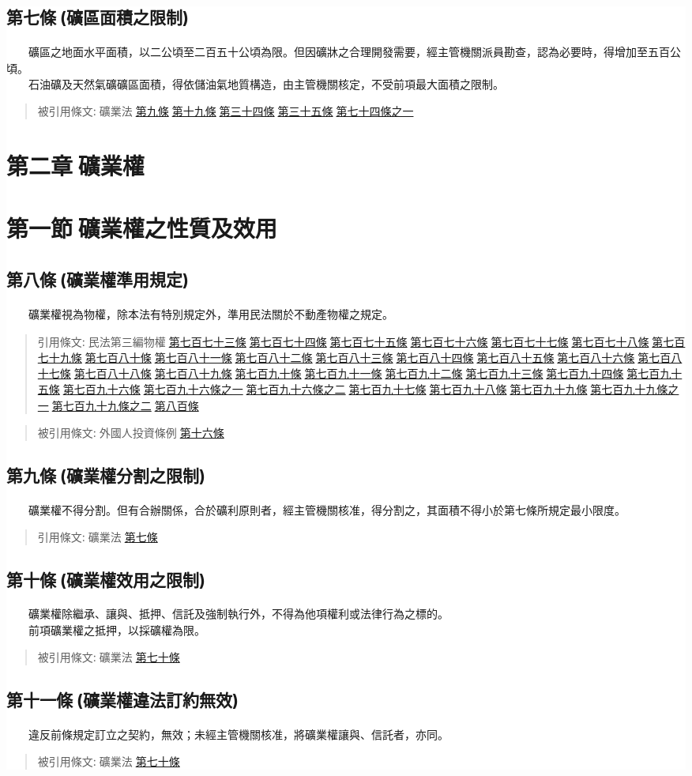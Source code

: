 第七條 (礦區面積之限制)
-----------------------
　　礦區之地面水平面積，以二公頃至二百五十公頃為限。但因礦牀之合理開發需要，經主管機關派員勘查，認為必要時，得增加至五百公頃。  
　　石油礦及天然氣礦礦區面積，得依儲油氣地質構造，由主管機關核定，不受前項最大面積之限制。  
> 被引用條文: 礦業法 [第九條](../../環境資源/礦業地質/礦業法.md#第九條-礦業權分割之限制) [第十九條](../../環境資源/礦業地質/礦業法.md#第十九條-礦區面積增減申請之限制) [第三十四條](../../環境資源/礦業地質/礦業法.md#第三十四條-礦區之增減、合併、分割之申請) [第三十五條](../../環境資源/礦業地質/礦業法.md#第三十五條-鄰接礦區之利用及礦區之調整) [第七十四條之一](../../環境資源/礦業地質/礦業法.md#第七十四條之一)



第二章  礦業權
==============
第一節  礦業權之性質及效用
==========================
第八條 (礦業權準用規定)
-----------------------
　　礦業權視為物權，除本法有特別規定外，準用民法關於不動產物權之規定。  
> 引用條文: 民法第三編物權 [第七百七十三條](../../法務/民法/民法第三編物權.md#第七百七十三條-土地所有權之範圍) [第七百七十四條](../../法務/民法/民法第三編物權.md#第七百七十四條-鄰地損害之防免) [第七百七十五條](../../法務/民法/民法第三編物權.md#第七百七十五條-自然流水之排水權及承水義務) [第七百七十六條](../../法務/民法/民法第三編物權.md#第七百七十六條-蓄水等工作物破潰阻塞之修繕疏通或預防) [第七百七十七條](../../法務/民法/民法第三編物權.md#第七百七十七條-使雨水直注相鄰不動產之禁止) [第七百七十八條](../../法務/民法/民法第三編物權.md#第七百七十八條-土地所有人之疏水權) [第七百七十九條](../../法務/民法/民法第三編物權.md#第七百七十九條-土地所有人之過水權－人工排水) [第七百八十條](../../法務/民法/民法第三編物權.md#第七百八十條-他人過水工作物使用權) [第七百八十一條](../../法務/民法/民法第三編物權.md#第七百八十一條-水流地所有人之自由用水權) [第七百八十二條](../../法務/民法/民法第三編物權.md#第七百八十二條-用水權人之物上請求權) [第七百八十三條](../../法務/民法/民法第三編物權.md#第七百八十三條-使用鄰地餘水之用水權) [第七百八十四條](../../法務/民法/民法第三編物權.md#第七百八十四條-水流地所有人變更水流或寬度之限制) [第七百八十五條](../../法務/民法/民法第三編物權.md#第七百八十五條-堰之設置與利用) [第七百八十六條](../../法務/民法/民法第三編物權.md#第七百八十六條-管線安設權) [第七百八十七條](../../法務/民法/民法第三編物權.md#第七百八十七條-袋地所有人之必要通行權) [第七百八十八條](../../法務/民法/民法第三編物權.md#第七百八十八條-開路通行權) [第七百八十九條](../../法務/民法/民法第三編物權.md#第七百八十九條-通行權之限制) [第七百九十條](../../法務/民法/民法第三編物權.md#第七百九十條-土地之禁止侵入與例外) [第七百九十一條](../../法務/民法/民法第三編物權.md#第七百九十一條-因尋查取回物品或動物之允許侵入) [第七百九十二條](../../法務/民法/民法第三編物權.md#第七百九十二條-鄰地使用權) [第七百九十三條](../../法務/民法/民法第三編物權.md#第七百九十三條-氣響侵入之禁止) [第七百九十四條](../../法務/民法/民法第三編物權.md#第七百九十四條-損害鄰地地基或工作物危險之預防義務) [第七百九十五條](../../法務/民法/民法第三編物權.md#第七百九十五條-工作物傾倒危險之預防) [第七百九十六條](../../法務/民法/民法第三編物權.md#第七百九十六條-越界建屋之異議) [第七百九十六條之一](../../法務/民法/民法第三編物權.md#第七百九十六條之一) [第七百九十六條之二](../../法務/民法/民法第三編物權.md#第七百九十六條之二) [第七百九十七條](../../法務/民法/民法第三編物權.md#第七百九十七條-植物枝根越界之刈除) [第七百九十八條](../../法務/民法/民法第三編物權.md#第七百九十八條-鄰地之果實獲得權) [第七百九十九條](../../法務/民法/民法第三編物權.md#第七百九十九條-建築物之區分所有) [第七百九十九條之一](../../法務/民法/民法第三編物權.md#第七百九十九條之一) [第七百九十九條之二](../../法務/民法/民法第三編物權.md#第七百九十九條之二) [第八百條](../../法務/民法/民法第三編物權.md#第八百條-他人正中宅門之使用)

> 被引用條文: 外國人投資條例 [第十六條](../../經濟貿易/投資業務/外國人投資條例.md#第十六條-免受其他法律之限制)



第九條 (礦業權分割之限制)
-------------------------
　　礦業權不得分割。但有合辦關係，合於礦利原則者，經主管機關核准，得分割之，其面積不得小於第七條所規定最小限度。  
> 引用條文: 礦業法 [第七條](../../環境資源/礦業地質/礦業法.md#第七條-礦區面積之限制)



第十條 (礦業權效用之限制)
-------------------------
　　礦業權除繼承、讓與、抵押、信託及強制執行外，不得為他項權利或法律行為之標的。  
　　前項礦業權之抵押，以採礦權為限。  
> 被引用條文: 礦業法 [第七十條](../../環境資源/礦業地質/礦業法.md#第七十條-處罰)



第十一條 (礦業權違法訂約無效)
-----------------------------
　　違反前條規定訂立之契約，無效；未經主管機關核准，將礦業權讓與、信託者，亦同。  
> 被引用條文: 礦業法 [第七十條](../../環境資源/礦業地質/礦業法.md#第七十條-處罰)
